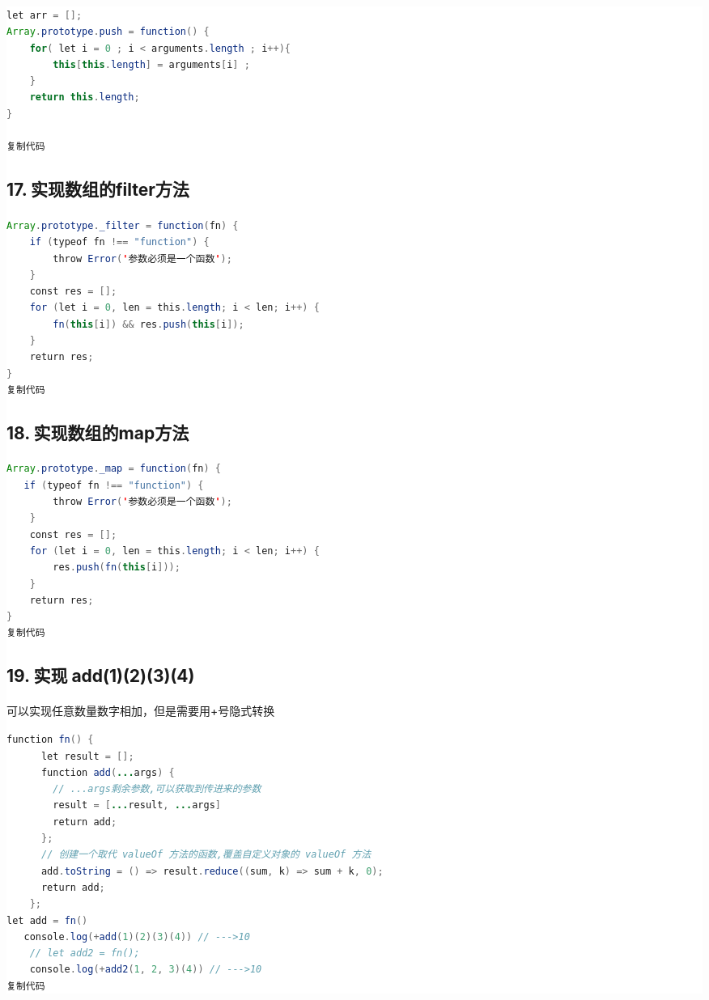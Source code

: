 ```java
let arr = [];
Array.prototype.push = function() {
    for( let i = 0 ; i < arguments.length ; i++){
        this[this.length] = arguments[i] ;
    }
    return this.length;
}

复制代码
```

## 17. 实现数组的filter方法 

```java
Array.prototype._filter = function(fn) {
    if (typeof fn !== "function") {
        throw Error('参数必须是一个函数');
    }
    const res = [];
    for (let i = 0, len = this.length; i < len; i++) {
        fn(this[i]) && res.push(this[i]);
    }
    return res;
}
复制代码
```

## 18. 实现数组的map方法 

```java
Array.prototype._map = function(fn) {
   if (typeof fn !== "function") {
        throw Error('参数必须是一个函数');
    }
    const res = [];
    for (let i = 0, len = this.length; i < len; i++) {
        res.push(fn(this[i]));
    }
    return res;
}
复制代码
```

## 19. 实现 add(1)(2)(3)(4) 

可以实现任意数量数字相加，但是需要用+号隐式转换

```java
function fn() {
      let result = [];
      function add(...args) {
        // ...args剩余参数,可以获取到传进来的参数
        result = [...result, ...args]
        return add;
      };
      // 创建一个取代 valueOf 方法的函数,覆盖自定义对象的 valueOf 方法
      add.toString = () => result.reduce((sum, k) => sum + k, 0);
      return add;
    };
let add = fn()
   console.log(+add(1)(2)(3)(4)) // --->10
    // let add2 = fn();
    console.log(+add2(1, 2, 3)(4)) // --->10
复制代码
```